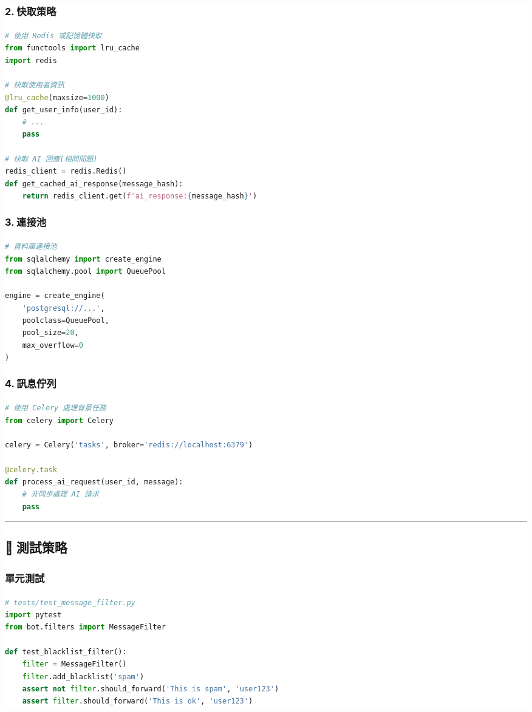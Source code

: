 ### 2. **快取策略**
```python
# 使用 Redis 或記憶體快取
from functools import lru_cache
import redis

# 快取使用者資訊
@lru_cache(maxsize=1000)
def get_user_info(user_id):
    # ...
    pass

# 快取 AI 回應(相同問題)
redis_client = redis.Redis()
def get_cached_ai_response(message_hash):
    return redis_client.get(f'ai_response:{message_hash}')
```

### 3. **連接池**
```python
# 資料庫連接池
from sqlalchemy import create_engine
from sqlalchemy.pool import QueuePool

engine = create_engine(
    'postgresql://...',
    poolclass=QueuePool,
    pool_size=20,
    max_overflow=0
)
```

### 4. **訊息佇列**
```python
# 使用 Celery 處理背景任務
from celery import Celery

celery = Celery('tasks', broker='redis://localhost:6379')

@celery.task
def process_ai_request(user_id, message):
    # 非同步處理 AI 請求
    pass
```

---

## 🧪 測試策略

### 單元測試
```python
# tests/test_message_filter.py
import pytest
from bot.filters import MessageFilter

def test_blacklist_filter():
    filter = MessageFilter()
    filter.add_blacklist('spam')
    assert not filter.should_forward('This is spam', 'user123')
    assert filter.should_forward('This is ok', 'user123')
```
